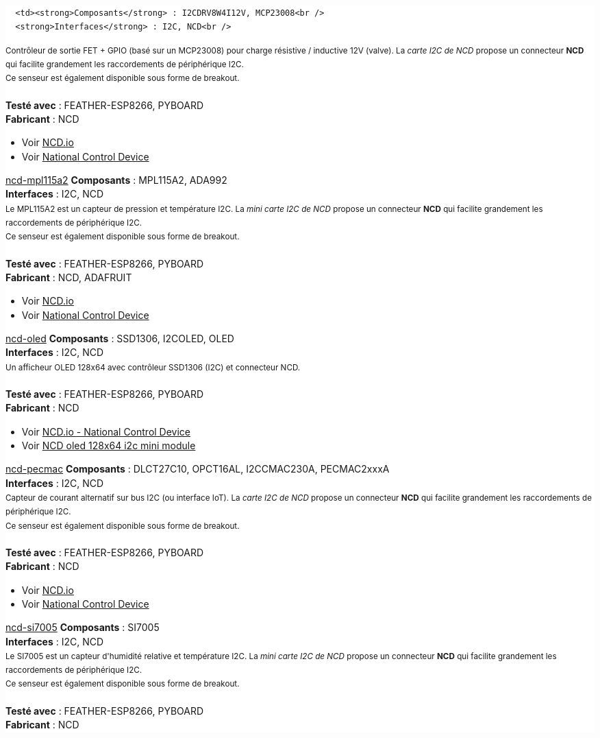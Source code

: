       <td><strong>Composants</strong> : I2CDRV8W4I12V, MCP23008<br />
      <strong>Interfaces</strong> : I2C, NCD<br />
<small>Contrôleur de sortie FET + GPIO (basé sur un MCP23008) pour charge résistive / inductive 12V (valve). La <i>carte I2C de NCD</i> propose un  connecteur <strong>NCD</strong> qui facilite grandement les raccordements de périphérique I2C.<br />Ce senseur est également disponible sous forme de breakout.</small><br/><br />
      <strong>Testé avec</strong> : FEATHER-ESP8266, PYBOARD<br />
      <strong>Fabricant</strong> : NCD<br />
<ul>
<li>Voir <a href="https://ncd.io/">NCD.io</a></li>
<li>Voir <a href="https://ncd.io/">National Control Device</a></li>
</ul>
      </td>
  </tr>
  <tr><td><a href="../../tree/master/ncd-mpl115a2">ncd-mpl115a2</a></td>
      <td><strong>Composants</strong> : MPL115A2, ADA992<br />
      <strong>Interfaces</strong> : I2C, NCD<br />
<small>Le MPL115A2 est un capteur de pression et température I2C. La <i>mini carte I2C de NCD</i> propose un  connecteur <strong>NCD</strong> qui facilite grandement les raccordements de périphérique I2C.<br />Ce senseur est également disponible sous forme de breakout.</small><br/><br />
      <strong>Testé avec</strong> : FEATHER-ESP8266, PYBOARD<br />
      <strong>Fabricant</strong> : NCD, ADAFRUIT<br />
<ul>
<li>Voir <a href="https://ncd.io/">NCD.io</a></li>
<li>Voir <a href="https://ncd.io/">National Control Device</a></li>
</ul>
      </td>
  </tr>
  <tr><td><a href="../../tree/master/ncd-oled">ncd-oled</a></td>
      <td><strong>Composants</strong> : SSD1306, I2COLED, OLED<br />
      <strong>Interfaces</strong> : I2C, NCD<br />
<small>Un afficheur OLED 128x64 avec contrôleur SSD1306 (I2C) et connecteur NCD.</small><br/><br />
      <strong>Testé avec</strong> : FEATHER-ESP8266, PYBOARD<br />
      <strong>Fabricant</strong> : NCD<br />
<ul>
<li>Voir <a href="https://ncd.io/">NCD.io - National Control Device</a></li>
<li>Voir <a href="https://store.ncd.io/product/oled-128x64-graphic-display-i2c-mini-module/">NCD oled 128x64 i2c mini module</a></li>
</ul>
      </td>
  </tr>
  <tr><td><a href="../../tree/master/ncd-pecmac">ncd-pecmac</a></td>
      <td><strong>Composants</strong> : DLCT27C10, OPCT16AL, I2CCMAC230A, PECMAC2xxxA<br />
      <strong>Interfaces</strong> : I2C, NCD<br />
<small>Capteur de courant alternatif sur bus I2C (ou interface IoT). La <i>carte I2C de NCD</i> propose un  connecteur <strong>NCD</strong> qui facilite grandement les raccordements de périphérique I2C.<br />Ce senseur est également disponible sous forme de breakout.</small><br/><br />
      <strong>Testé avec</strong> : FEATHER-ESP8266, PYBOARD<br />
      <strong>Fabricant</strong> : NCD<br />
<ul>
<li>Voir <a href="https://ncd.io/">NCD.io</a></li>
<li>Voir <a href="https://ncd.io/">National Control Device</a></li>
</ul>
      </td>
  </tr>
  <tr><td><a href="../../tree/master/ncd-si7005">ncd-si7005</a></td>
      <td><strong>Composants</strong> : SI7005<br />
      <strong>Interfaces</strong> : I2C, NCD<br />
<small>Le SI7005 est un capteur d'humidité relative et température I2C. La <i>mini carte I2C de NCD</i> propose un  connecteur <strong>NCD</strong> qui facilite grandement les raccordements de périphérique I2C.<br />Ce senseur est également disponible sous forme de breakout.</small><br/><br />
      <strong>Testé avec</strong> : FEATHER-ESP8266, PYBOARD<br />
      <strong>Fabricant</strong> : NCD<br />
<ul>